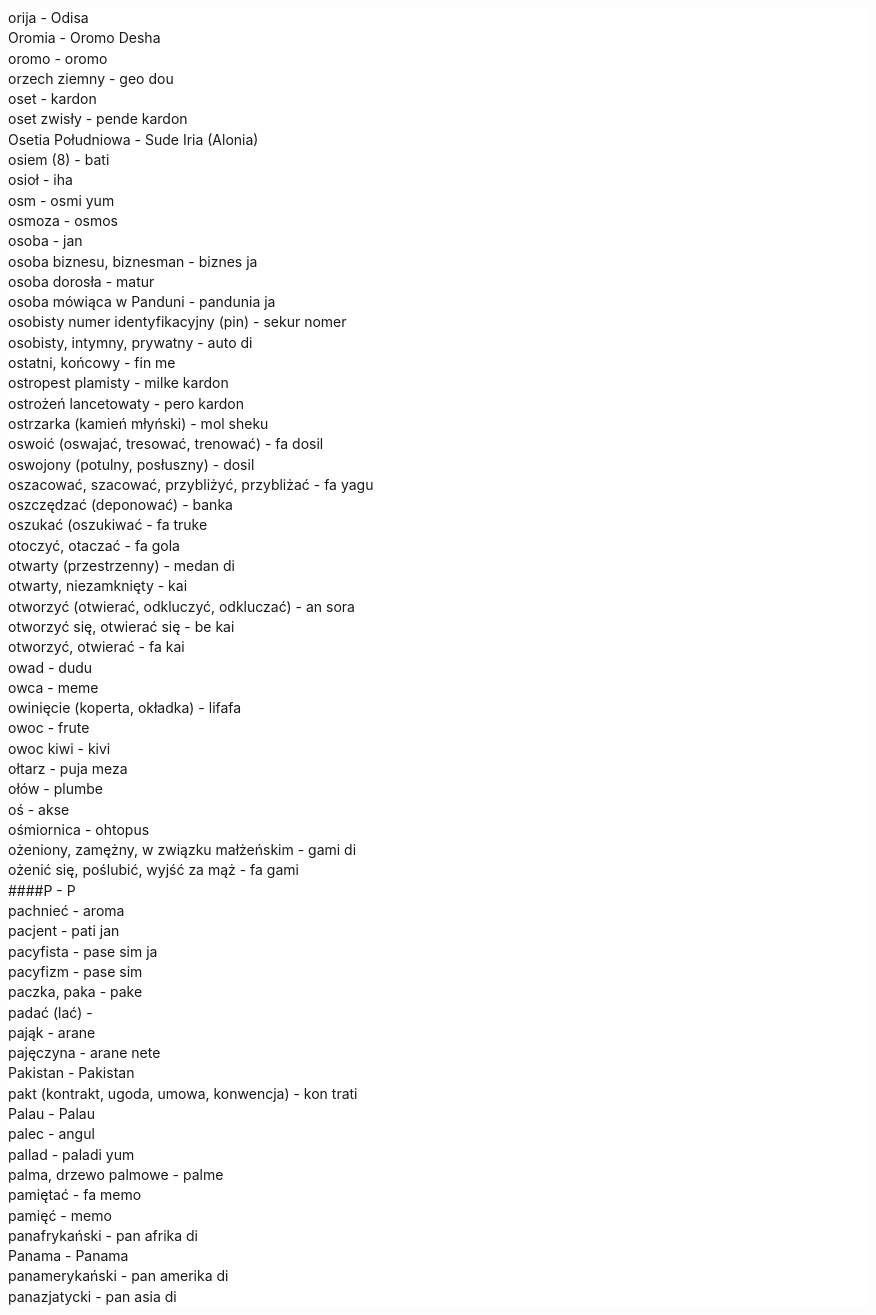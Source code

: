 orija - Odisa  
Oromia - Oromo Desha  
oromo - oromo  
orzech ziemny - geo dou  
oset - kardon  
oset zwisły - pende kardon  
Osetia Południowa - Sude Iria (Alonia)  
osiem (8) - bati  
osioł - iha  
osm - osmi yum  
osmoza - osmos  
osoba - jan  
osoba biznesu, biznesman - biznes ja  
osoba dorosła - matur  
osoba mówiąca w Panduni - pandunia ja  
osobisty numer identyfikacyjny (pin) - sekur nomer  
osobisty, intymny, prywatny - auto di  
ostatni, końcowy - fin me  
ostropest plamisty - milke kardon  
ostrożeń lancetowaty - pero kardon  
ostrzarka (kamień młyński) - mol sheku  
oswoić (oswajać, tresować, trenować) - fa dosil  
oswojony (potulny, posłuszny) - dosil  
oszacować, szacować, przybliżyć, przybliżać - fa yagu  
oszczędzać (deponować) - banka  
oszukać (oszukiwać - fa truke  
otoczyć, otaczać - fa gola  
otwarty (przestrzenny) - medan di  
otwarty, niezamknięty - kai  
otworzyć (otwierać, odkluczyć, odkluczać) - an sora  
otworzyć się, otwierać się - be kai  
otworzyć, otwierać - fa kai  
owad - dudu  
owca - meme  
owinięcie (koperta, okładka) - lifafa  
owoc - frute  
owoc kiwi - kivi  
ołtarz - puja meza  
ołów - plumbe  
oś - akse  
ośmiornica - ohtopus  
ożeniony, zamężny, w związku małżeńskim - gami di  
ożenić się, poślubić, wyjść za mąż - fa gami  
####P - P  
pachnieć - aroma  
pacjent - pati jan  
pacyfista - pase sim ja  
pacyfizm - pase sim  
paczka, paka - pake  
padać (lać) -   
pająk - arane  
pajęczyna - arane nete  
Pakistan - Pakistan  
pakt (kontrakt, ugoda, umowa, konwencja) - kon trati  
Palau - Palau  
palec - angul  
pallad - paladi yum  
palma, drzewo palmowe - palme  
pamiętać - fa memo  
pamięć - memo  
panafrykański - pan afrika di  
Panama - Panama  
panamerykański - pan amerika di  
panazjatycki - pan asia di  
